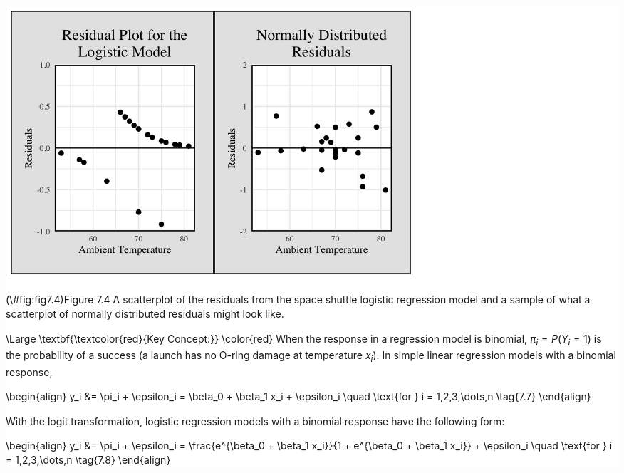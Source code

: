 <img src="Chap7_files/figure-html/fig7.4-1.png" alt="Figure 7.4 A scatterplot of the residuals from the space shuttle logistic regression model and a sample of what a scatterplot of normally distributed residuals might look like." width="576" />
<p class="caption">(\#fig:fig7.4)Figure 7.4 A scatterplot of the residuals from the space shuttle logistic regression model and a sample of what a scatterplot of normally distributed residuals might look like.</p>
</div>

\Large
\textbf{\textcolor{red}{Key Concept:}}
\color{red}
When the response in a regression model is binomial, $\pi_i = P(Y_i = 1)$ is the probability of a success (a launch has no O-ring damage at temperature $x_i$). In simple linear regression models with a binomial response,

\begin{align}
y_i &= \pi_i + \epsilon_i = \beta_0 + \beta_1 x_i + \epsilon_i \quad \text{for } i = 1,2,3,\dots,n \tag{7.7}
\end{align}

With the logit transformation, logistic regression models with a binomial response have the following form:

\begin{align}
y_i &= \pi_i + \epsilon_i = \frac{e^{\beta_0 + \beta_1 x_i}}{1 + e^{\beta_0 + \beta_1 x_i}} + \epsilon_i \quad \text{for } i = 1,2,3,\dots,n \tag{7.8}
\end{align}
